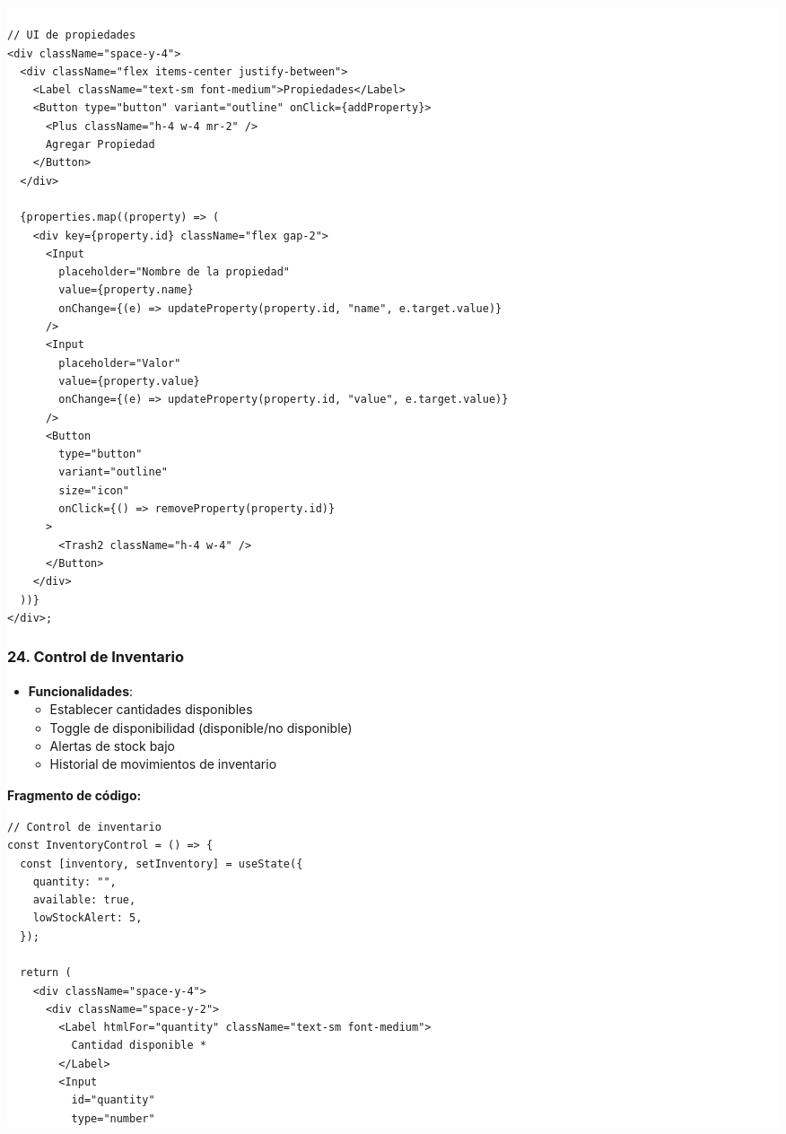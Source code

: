 ```tsx

// UI de propiedades
<div className="space-y-4">
  <div className="flex items-center justify-between">
    <Label className="text-sm font-medium">Propiedades</Label>
    <Button type="button" variant="outline" onClick={addProperty}>
      <Plus className="h-4 w-4 mr-2" />
      Agregar Propiedad
    </Button>
  </div>

  {properties.map((property) => (
    <div key={property.id} className="flex gap-2">
      <Input
        placeholder="Nombre de la propiedad"
        value={property.name}
        onChange={(e) => updateProperty(property.id, "name", e.target.value)}
      />
      <Input
        placeholder="Valor"
        value={property.value}
        onChange={(e) => updateProperty(property.id, "value", e.target.value)}
      />
      <Button
        type="button"
        variant="outline"
        size="icon"
        onClick={() => removeProperty(property.id)}
      >
        <Trash2 className="h-4 w-4" />
      </Button>
    </div>
  ))}
</div>;
```

### 24. **Control de Inventario**

- **Funcionalidades**:
  - Establecer cantidades disponibles
  - Toggle de disponibilidad (disponible/no disponible)
  - Alertas de stock bajo
  - Historial de movimientos de inventario

**Fragmento de código:**

```tsx
// Control de inventario
const InventoryControl = () => {
  const [inventory, setInventory] = useState({
    quantity: "",
    available: true,
    lowStockAlert: 5,
  });

  return (
    <div className="space-y-4">
      <div className="space-y-2">
        <Label htmlFor="quantity" className="text-sm font-medium">
          Cantidad disponible *
        </Label>
        <Input
          id="quantity"
          type="number"
```
